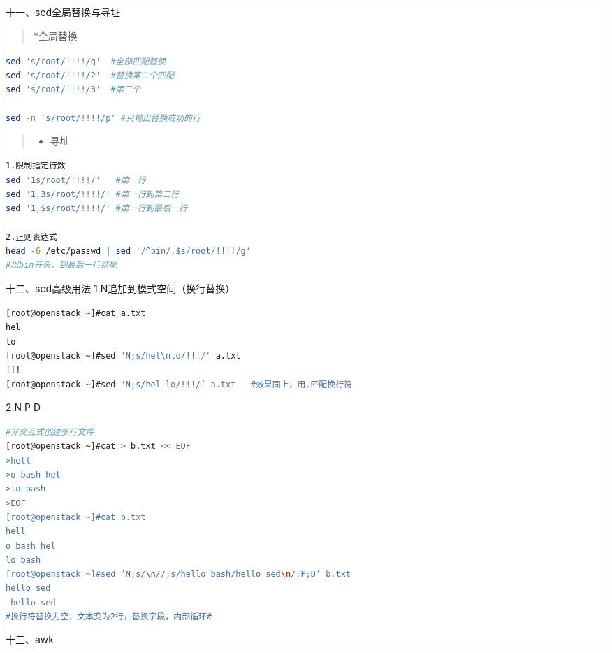十一、sed全局替换与寻址
> *全局替换

```bash
sed 's/root/!!!!/g'  #全部匹配替换
sed 's/root/!!!!/2'  #替换第二个匹配
sed 's/root/!!!!/3'  #第三个

sed -n 's/root/!!!!/p' #只输出替换成功的行
```

> * 寻址

```bash
1.限制指定行数
sed '1s/root/!!!!/'   #第一行
sed '1,3s/root/!!!!/' #第一行到第三行
sed '1,$s/root/!!!!/' #第一行到最后一行

2.正则表达式
head -6 /etc/passwd | sed '/^bin/,$s/root/!!!!/g'
#以bin开头，到最后一行结尾
```

十二、sed高级用法
1.N追加到模式空间（换行替换）

```bash
[root@openstack ~]#cat a.txt
hel
lo
[root@openstack ~]#sed 'N;s/hel\nlo/!!!/' a.txt
!!!
[root@openstack ~]#sed 'N;s/hel.lo/!!!/‘ a.txt   #效果同上，用.匹配换行符
```
2.N P D

```bash
#非交互式创建多行文件
[root@openstack ~]#cat > b.txt << EOF
>hell
>o bash hel
>lo bash
>EOF
[root@openstack ~]#cat b.txt
hell
o bash hel
lo bash
[root@openstack ~]#sed ’N;s/\n//;s/hello bash/hello sed\n/;P;D’ b.txt
hello sed
 hello sed
#换行符替换为空，文本变为2行，替换字段，内部循环#
```

十三、awk

